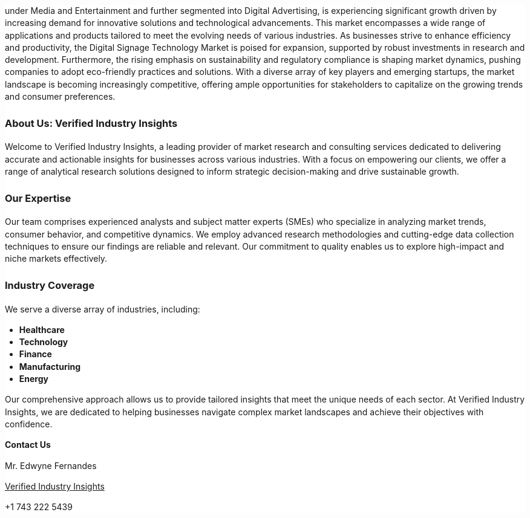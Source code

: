 under Media and Entertainment and further segmented into Digital Advertising, is experiencing significant growth driven by increasing demand for innovative solutions and technological advancements. This market encompasses a wide range of applications and products tailored to meet the evolving needs of various industries. As businesses strive to enhance efficiency and productivity, the Digital Signage Technology Market is poised for expansion, supported by robust investments in research and development. Furthermore, the rising emphasis on sustainability and regulatory compliance is shaping market dynamics, pushing companies to adopt eco-friendly practices and solutions. With a diverse array of key players and emerging startups, the market landscape is becoming increasingly competitive, offering ample opportunities for stakeholders to capitalize on the growing trends and consumer preferences.</p><h3>About Us: Verified Industry Insights</h3><p>Welcome to Verified Industry Insights, a leading provider of market research and consulting services dedicated to delivering accurate and actionable insights for businesses across various industries. With a focus on empowering our clients, we offer a range of analytical research solutions designed to inform strategic decision-making and drive sustainable growth.</p><h3>Our Expertise</h3><p>Our team comprises experienced analysts and subject matter experts (SMEs) who specialize in analyzing market trends, consumer behavior, and competitive dynamics. We employ advanced research methodologies and cutting-edge data collection techniques to ensure our findings are reliable and relevant. Our commitment to quality enables us to explore high-impact and niche markets effectively.</p><h3>Industry Coverage</h3><p>We serve a diverse array of industries, including:</p><ul><li><strong>Healthcare</strong></li><li><strong>Technology</strong></li><li><strong>Finance</strong></li><li><strong>Manufacturing</strong></li><li><strong>Energy</strong></li></ul><p>Our comprehensive approach allows us to provide tailored insights that meet the unique needs of each sector. At Verified Industry Insights, we are dedicated to helping businesses navigate complex market landscapes and achieve their objectives with confidence.</p><p><strong>Contact Us</strong></p><p>Mr. Edwyne Fernandes</p><p><a href="https://www.verifiedindustryinsights.com/">Verified Industry Insights</a></p><p>+1 743 222 5439</p>
